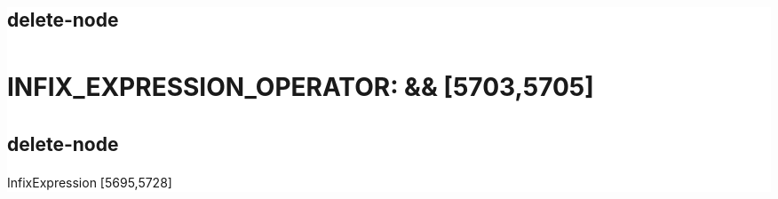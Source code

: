 delete-node
---
INFIX_EXPRESSION_OPERATOR: && [5703,5705]
===
delete-node
---
InfixExpression [5695,5728]
